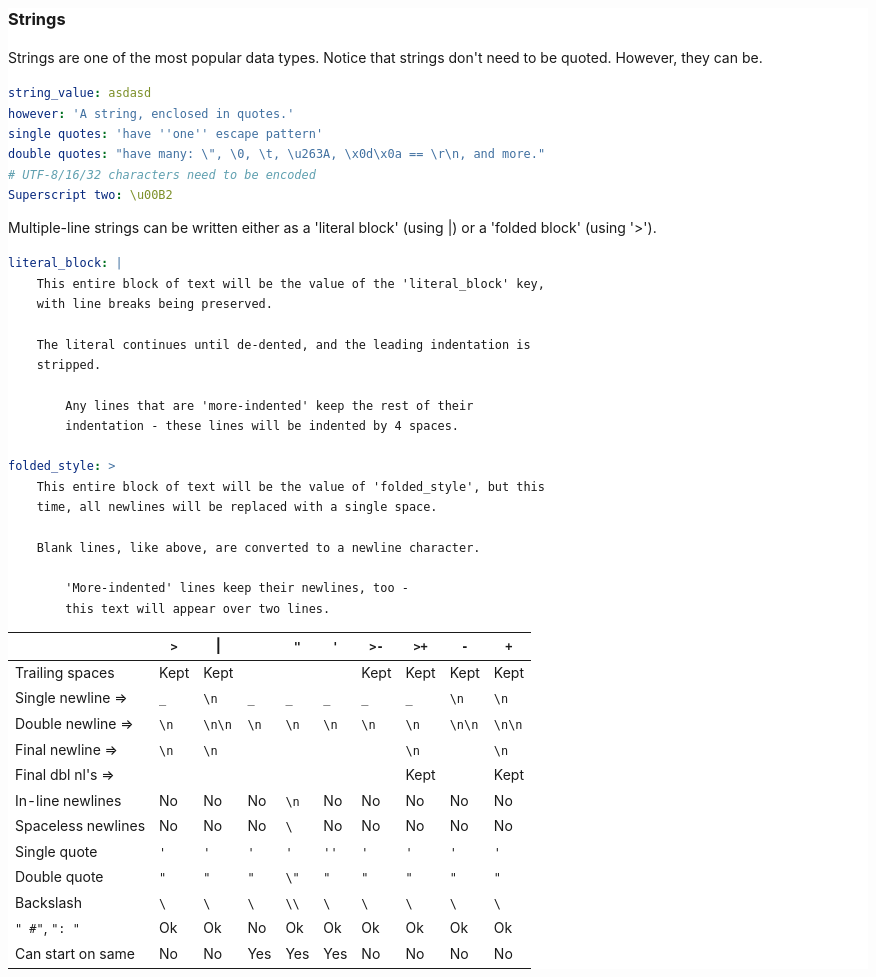 ### Strings

Strings are one of the most popular data types. Notice that strings don't need to be quoted. However, they can be.

```yaml
string_value: asdasd
however: 'A string, enclosed in quotes.'
single quotes: 'have ''one'' escape pattern'
double quotes: "have many: \", \0, \t, \u263A, \x0d\x0a == \r\n, and more."
# UTF-8/16/32 characters need to be encoded
Superscript two: \u00B2
```

Multiple-line strings can be written either as a 'literal block' (using |) or a 'folded block' (using '>').

```YAML
literal_block: |
    This entire block of text will be the value of the 'literal_block' key,
    with line breaks being preserved.

    The literal continues until de-dented, and the leading indentation is
    stripped.

        Any lines that are 'more-indented' keep the rest of their
        indentation - these lines will be indented by 4 spaces.

folded_style: >
    This entire block of text will be the value of 'folded_style', but this
    time, all newlines will be replaced with a single space.

    Blank lines, like above, are converted to a newline character.

        'More-indented' lines keep their newlines, too -
        this text will appear over two lines.
```

|                    |  `>` | &#124; |      | `"`  | `'`  | `>-` | `>+` | `-`    | `+`    |
| -------------------|------|--------|------|------|------|------|------|--------|--------|
| Trailing spaces    | Kept | Kept   |      |      |      | Kept | Kept | Kept   | Kept   |
| Single newline =>  | `_`  | `\n`   | `_`  | `_`  | `_`  | `_`  | `_`  | `\n`   | `\n`   |
| Double newline =>  | `\n` | `\n\n` | `\n` | `\n` | `\n` | `\n` | `\n` | `\n\n` | `\n\n` |
| Final newline  =>  | `\n` | `\n`   |      |      |      |      | `\n` |        | `\n`   |
| Final dbl nl's =>  |      |        |      |      |      |      | Kept |        | Kept   |
| In-line newlines   | No   | No     | No   | `\n` | No   | No   | No   | No     | No     |
| Spaceless newlines | No   | No     | No   | `\`  | No   | No   | No   | No     | No     |
| Single quote       | `'`  | `'`    | `'`  | `'`  | `''` | `'`  | `'`  | `'`    | `'`    |
| Double quote       | `"`  | `"`    | `"`  | `\"` | `"`  | `"`  | `"`  | `"`    | `"`    |
| Backslash          | `\`  | `\`    | `\`  | `\\` | `\`  | `\`  | `\`  | `\`    | `\`    |
| `" #"`, `": "`     | Ok   | Ok     | No   | Ok   | Ok   | Ok   | Ok   | Ok     | Ok     |
| Can start on same  | No   | No     | Yes  | Yes  | Yes  | No   | No   | No     | No     |
